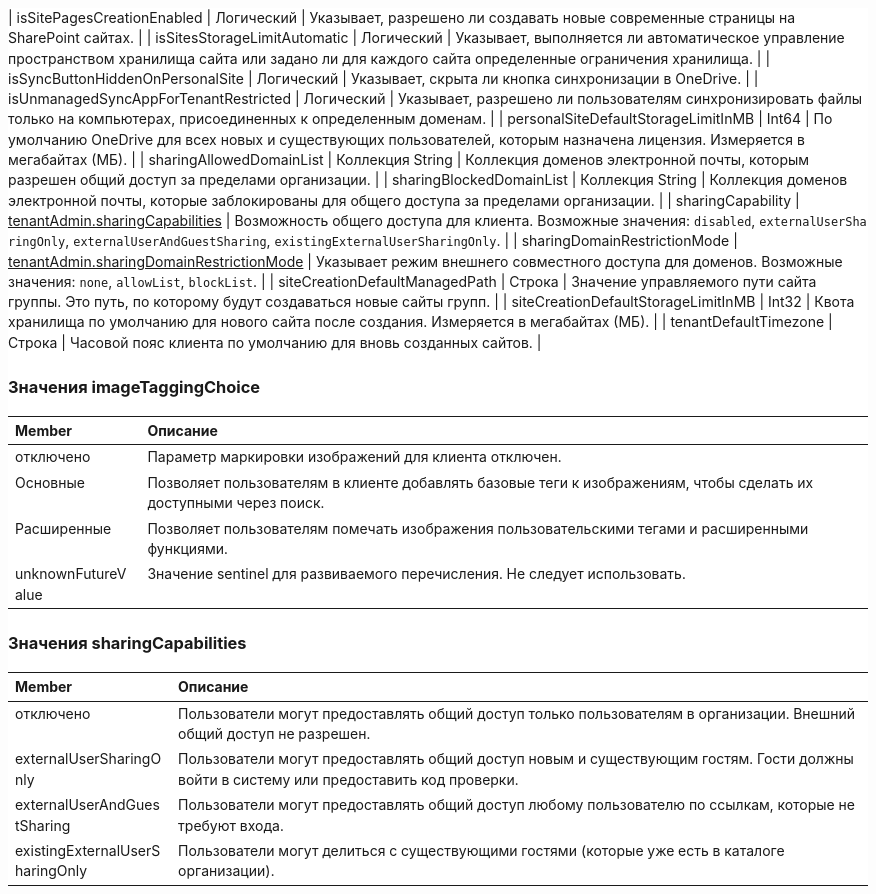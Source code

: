 | isSitePagesCreationEnabled                         | Логический                      | Указывает, разрешено ли создавать новые современные страницы на SharePoint сайтах.                                                                                                                                         |
| isSitesStorageLimitAutomatic                       | Логический                      | Указывает, выполняется ли автоматическое управление пространством хранилища сайта или задано ли для каждого сайта определенные ограничения хранилища.                                                                                                       |
| isSyncButtonHiddenOnPersonalSite                   | Логический                      | Указывает, скрыта ли кнопка синхронизации в OneDrive.                                                                                                                                                            |
| isUnmanagedSyncAppForTenantRestricted              | Логический                      | Указывает, разрешено ли пользователям синхронизировать файлы только на компьютерах, присоединенных к определенным доменам.                                                                                                                           |
| personalSiteDefaultStorageLimitInMB                | Int64                        | По умолчанию OneDrive для всех новых и существующих пользователей, которым назначена лицензия. Измеряется в мегабайтах (МБ).                                                                           |
| sharingAllowedDomainList                           | Коллекция String            | Коллекция доменов электронной почты, которым разрешен общий доступ за пределами организации.                                                                                                                              |
| sharingBlockedDomainList                           | Коллекция String            | Коллекция доменов электронной почты, которые заблокированы для общего доступа за пределами организации.                                                                                                                              |
| sharingCapability                                  | [tenantAdmin.sharingCapabilities](#sharingcapabilities-values)          | Возможность общего доступа для клиента. Возможные значения: `disabled`, `externalUserSharingOnly`, `externalUserAndGuestSharing`, `existingExternalUserSharingOnly`.                                                |
| sharingDomainRestrictionMode                       | [tenantAdmin.sharingDomainRestrictionMode](#sharingdomainrestrictionmode-values) | Указывает режим внешнего совместного доступа для доменов. Возможные значения: `none`, `allowList`, `blockList`.                                                                                                        |
| siteCreationDefaultManagedPath                     | Строка                       | Значение управляемого пути сайта группы. Это путь, по которому будут создаваться новые сайты групп.                                                                                                          |
| siteCreationDefaultStorageLimitInMB                | Int32                        | Квота хранилища по умолчанию для нового сайта после создания. Измеряется в мегабайтах (МБ).                                                                                                                            |
| tenantDefaultTimezone                              | Строка                       | Часовой пояс клиента по умолчанию для вновь созданных сайтов.                                                                                                                                                      |

### <a name="imagetaggingchoice-values"></a>Значения imageTaggingChoice
| Member                          | Описание                                                                                                           |
| :------------------------------ | :---------------------------------------------------------------------------------------------------------------------|
| отключено                        | Параметр маркировки изображений для клиента отключен.                                                                  |
| Основные                           | Позволяет пользователям в клиенте добавлять базовые теги к изображениям, чтобы сделать их доступными через поиск.                    |
| Расширенные                        | Позволяет пользователям помечать изображения пользовательскими тегами и расширенными функциями.                                                    |
| unknownFutureValue              | Значение sentinel для развиваемого перечисления. Не следует использовать.                                                                     |

### <a name="sharingcapabilities-values"></a>Значения sharingCapabilities
| Member                          | Описание                                                                                                           |
| :------------------------------ | :---------------------------------------------------------------------------------------------------------------------|
| отключено                        | Пользователи могут предоставлять общий доступ только пользователям в организации. Внешний общий доступ не разрешен.                                 |
| externalUserSharingOnly         | Пользователи могут предоставлять общий доступ новым и существующим гостям. Гости должны войти в систему или предоставить код проверки.                     |
| externalUserAndGuestSharing     | Пользователи могут предоставлять общий доступ любому пользователю по ссылкам, которые не требуют входа.                                                |
| existingExternalUserSharingOnly | Пользователи могут делиться с существующими гостями (которые уже есть в каталоге организации).                            |